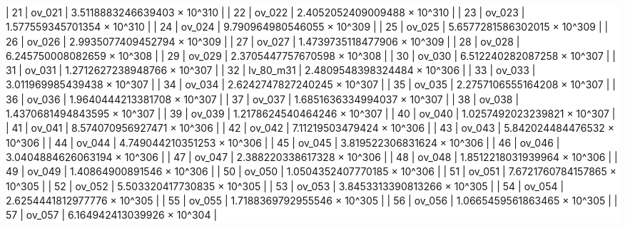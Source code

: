| 21 | ov_021 | 3.5118883246639403 × 10^310 |
| 22 | ov_022 | 2.4052052409009488 × 10^310 |
| 23 | ov_023 | 1.577559345701354 × 10^310 |
| 24 | ov_024 | 9.790964980546055 × 10^309 |
| 25 | ov_025 | 5.6577281586302015 × 10^309 |
| 26 | ov_026 | 2.9935077409452794 × 10^309 |
| 27 | ov_027 | 1.4739735118477906 × 10^309 |
| 28 | ov_028 | 6.245750008082659 × 10^308 |
| 29 | ov_029 | 2.3705447757670598 × 10^308 |
| 30 | ov_030 | 6.512240282087258 × 10^307 |
| 31 | ov_031 | 1.2712627238948766 × 10^307 |
| 32 | lv_80_m31 | 2.4809548398324484 × 10^306 |
| 33 | ov_033 | 3.011969985439438 × 10^307 |
| 34 | ov_034 | 2.6242747827240245 × 10^307 |
| 35 | ov_035 | 2.2757106555164208 × 10^307 |
| 36 | ov_036 | 1.9640444213381708 × 10^307 |
| 37 | ov_037 | 1.6851636334994037 × 10^307 |
| 38 | ov_038 | 1.4370681494843595 × 10^307 |
| 39 | ov_039 | 1.2178624540464246 × 10^307 |
| 40 | ov_040 | 1.0257492023239821 × 10^307 |
| 41 | ov_041 | 8.574070956927471 × 10^306 |
| 42 | ov_042 | 7.11219503479424 × 10^306 |
| 43 | ov_043 | 5.842024484476532 × 10^306 |
| 44 | ov_044 | 4.749044210351253 × 10^306 |
| 45 | ov_045 | 3.819522306831624 × 10^306 |
| 46 | ov_046 | 3.0404884626063194 × 10^306 |
| 47 | ov_047 | 2.388220338617328 × 10^306 |
| 48 | ov_048 | 1.8512218031939964 × 10^306 |
| 49 | ov_049 | 1.40864900891546 × 10^306 |
| 50 | ov_050 | 1.0504352407770185 × 10^306 |
| 51 | ov_051 | 7.6721760784157865 × 10^305 |
| 52 | ov_052 | 5.503320417730835 × 10^305 |
| 53 | ov_053 | 3.8453313390813266 × 10^305 |
| 54 | ov_054 | 2.6254441812977776 × 10^305 |
| 55 | ov_055 | 1.7188369792955546 × 10^305 |
| 56 | ov_056 | 1.0665459561863465 × 10^305 |
| 57 | ov_057 | 6.164942413039926 × 10^304 |